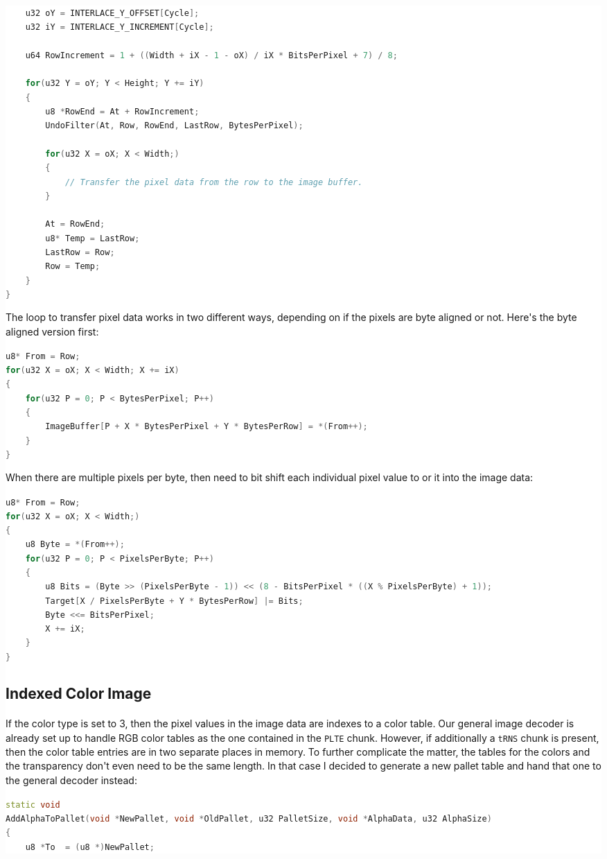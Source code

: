 ```cpp
    u32 oY = INTERLACE_Y_OFFSET[Cycle];
    u32 iY = INTERLACE_Y_INCREMENT[Cycle];
    
    u64 RowIncrement = 1 + ((Width + iX - 1 - oX) / iX * BitsPerPixel + 7) / 8;
    
    for(u32 Y = oY; Y < Height; Y += iY)
    {
        u8 *RowEnd = At + RowIncrement;
        UndoFilter(At, Row, RowEnd, LastRow, BytesPerPixel);
        
        for(u32 X = oX; X < Width;)
        {
            // Transfer the pixel data from the row to the image buffer.
        }
        
        At = RowEnd;
        u8* Temp = LastRow;
        LastRow = Row;
        Row = Temp;
    }
}
```
The loop to transfer pixel data works in two different ways, depending on if the pixels are byte aligned or not. Here's the byte aligned version first:
```cpp
u8* From = Row;
for(u32 X = oX; X < Width; X += iX)
{
    for(u32 P = 0; P < BytesPerPixel; P++)
    {
        ImageBuffer[P + X * BytesPerPixel + Y * BytesPerRow] = *(From++);
    }
}
```
When there are multiple pixels per byte, then need to bit shift each individual pixel value to or it into the image data:
```cpp
u8* From = Row;
for(u32 X = oX; X < Width;)
{
    u8 Byte = *(From++);
    for(u32 P = 0; P < PixelsPerByte; P++)
    {
        u8 Bits = (Byte >> (PixelsPerByte - 1)) << (8 - BitsPerPixel * ((X % PixelsPerByte) + 1));
        Target[X / PixelsPerByte + Y * BytesPerRow] |= Bits;
        Byte <<= BitsPerPixel;
        X += iX;
    }
}
```

## Indexed Color Image
If the color type is set to 3, then the pixel values in the image data are indexes to a color table. Our general image decoder is already set up to handle RGB color tables as the one contained in the `PLTE` chunk. However, if additionally a `tRNS` chunk is present, then the color table entries are in two separate places in memory. To further complicate the matter, the tables for the colors and the transparency don't even need to be the same length. In that case I decided to generate a new pallet table and hand that one to the general decoder instead:
```cpp
static void
AddAlphaToPallet(void *NewPallet, void *OldPallet, u32 PalletSize, void *AlphaData, u32 AlphaSize)
{
    u8 *To  = (u8 *)NewPallet;
```